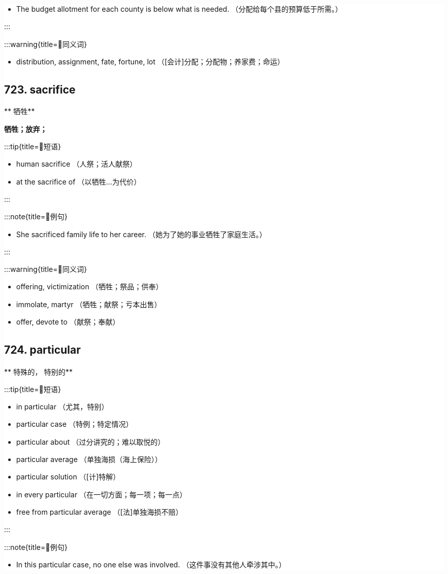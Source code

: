 - The budget allotment for each county is below what is needed. （分配给每个县的预算低于所需。）

:::

:::warning{title=🤔同义词}

- distribution, assignment, fate, fortune, lot （[会计]分配；分配物；养家费；命运）


## 723. sacrifice

** 牺牲**

**牺牲；放弃；**

:::tip{title=🤩短语}

- human sacrifice （人祭；活人献祭）

- at the sacrifice of （以牺牲…为代价）

:::

:::note{title=🎤例句}

- She sacrificed family life to her career. （她为了她的事业牺牲了家庭生活。）

:::

:::warning{title=🤔同义词}

- offering, victimization （牺牲；祭品；供奉）

- immolate, martyr （牺牲；献祭；亏本出售）

- offer, devote  to （献祭；奉献）


## 724. particular

** 特殊的， 特别的**

:::tip{title=🤩短语}

- in particular （尤其，特别）

- particular case （特例；特定情况）

- particular about （过分讲究的；难以取悦的）

- particular average （单独海损（海上保险））

- particular solution （[计]特解）

- in every particular （在一切方面；每一项；每一点）

- free from particular average （[法]单独海损不赔）

:::

:::note{title=🎤例句}

- In this particular case, no one else was involved. （这件事没有其他人牵涉其中。）
